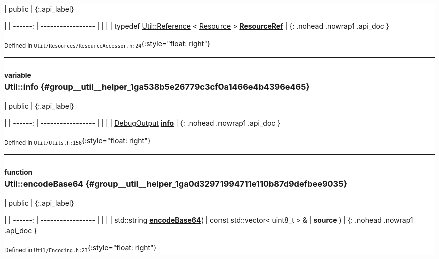 | public |
{:.api_label}

|
| ------: | ----------------- |
|  |
| typedef [Util::Reference](classUtil_1_1Reference) < [Resource](classUtil_1_1Resource) > **[ResourceRef](#namespaceUtil_1a4ea5e9a28261990aed2eb438a98f76a2)**  |
{: .nohead .nowrap1 .api_doc }





<sub>Defined in `Util/Resources/ResourceAccessor.h:24`</sub>{:style="float: right"}

-------------------------------------------------------------------

### <small>variable</small><br/> Util::info {#group__util__helper_1ga538b5e26779c3cf0a1466e4b4396e465}

| public |
{:.api_label}

|
| ------: | ----------------- |
|  |
| [DebugOutput](classUtil_1_1DebugOutput) **[info](#group%5F%5Futil%5F%5Fhelper_1ga538b5e26779c3cf0a1466e4b4396e465)**  |
{: .nohead .nowrap1 .api_doc }





<sub>Defined in `Util/Utils.h:156`</sub>{:style="float: right"}

-------------------------------------------------------------------

### <small>function</small><br/> Util::encodeBase64 {#group__util__helper_1ga0d32971994711e110b87d9defbee9035}

| public |
{:.api_label}

|
| ------: | ----------------- |
|  |
| std::string **[encodeBase64](#group%5F%5Futil%5F%5Fhelper_1ga0d32971994711e110b87d9defbee9035)**( | const std::vector< uint8_t > & | **source** ) |
{: .nohead .nowrap1 .api_doc }





<sub>Defined in `Util/Encoding.h:23`</sub>{:style="float: right"}
